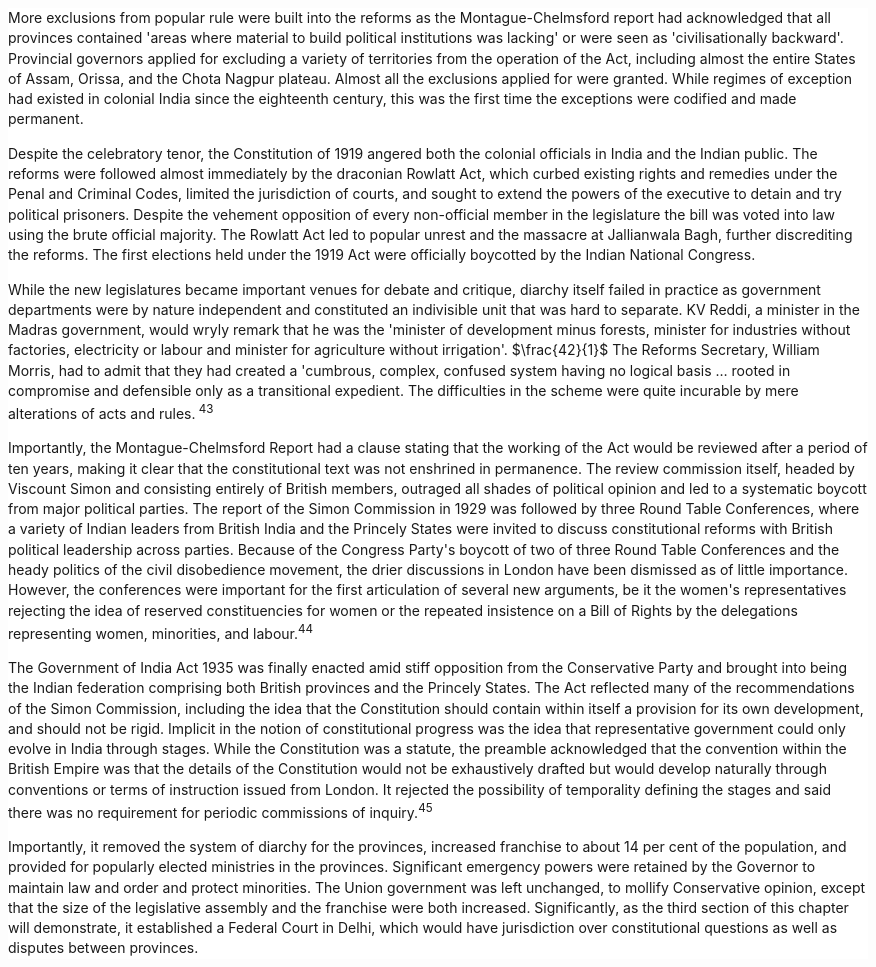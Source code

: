 More exclusions from popular rule were built into the reforms as the Montague-Chelmsford report had acknowledged that all provinces contained 'areas where material to build political institutions was lacking' or were seen as 'civilisationally backward'. Provincial governors applied for excluding a variety of territories from the operation of the Act, including almost the entire States of Assam, Orissa, and the Chota Nagpur plateau. Almost all the exclusions applied for were granted. While regimes of exception had existed in colonial India since the eighteenth century, this was the first time the exceptions were codified and made permanent.

Despite the celebratory tenor, the Constitution of 1919 angered both the colonial officials in India and the Indian public. The reforms were followed almost immediately by the draconian Rowlatt Act, which curbed existing rights and remedies under the Penal and Criminal Codes, limited the jurisdiction of courts, and sought to extend the powers of the executive to detain and try political prisoners. Despite the vehement opposition of every non-official member in the legislature the bill was voted into law using the brute official majority. The Rowlatt Act led to popular unrest and the massacre at Jallianwala Bagh, further discrediting the reforms. The first elections held under the 1919 Act were officially boycotted by the Indian National Congress.

While the new legislatures became important venues for debate and critique, diarchy itself failed in practice as government departments were by nature independent and constituted an indivisible unit that was hard to separate. KV Reddi, a minister in the Madras government, would wryly remark that he was the 'minister of development minus forests, minister for industries without factories, electricity or labour and minister for agriculture without irrigation'. $\frac{42}{1}$  The Reforms Secretary, William Morris, had to admit that they had created a 'cumbrous, complex, confused system having no logical basis … rooted in compromise and defensible only as a transitional expedient. The difficulties in the scheme were quite incurable by mere alterations of acts and rules.<sup> $43$ </sup>

Importantly, the Montague-Chelmsford Report had a clause stating that the working of the Act would be reviewed after a period of ten years, making it clear that the constitutional text was not enshrined in permanence. The review commission itself, headed by Viscount Simon and consisting entirely of British members, outraged all shades of political opinion and led to a systematic boycott from major political parties. The report of the Simon Commission in 1929 was followed by three Round Table Conferences, where a variety of Indian leaders from British India and the Princely States were invited to discuss constitutional reforms with British political leadership across parties.
Because of the Congress Party's boycott of two of three Round Table Conferences and the heady politics of the civil disobedience movement, the drier discussions in London have been dismissed as of little importance. However, the conferences were important for the first articulation of several new arguments, be it the women's representatives rejecting the idea of reserved constituencies for women or the repeated insistence on a Bill of Rights by the delegations representing women, minorities, and labour.<sup>44</sup>

The Government of India Act 1935 was finally enacted amid stiff opposition from the Conservative Party and brought into being the Indian federation comprising both British provinces and the Princely States. The Act reflected many of the recommendations of the Simon Commission, including the idea that the Constitution should contain within itself a provision for its own development, and should not be rigid. Implicit in the notion of constitutional progress was the idea that representative government could only evolve in India through stages. While the Constitution was a statute, the preamble acknowledged that the convention within the British Empire was that the details of the Constitution would not be exhaustively drafted but would develop naturally through conventions or terms of instruction issued from London. It rejected the possibility of temporality defining the stages and said there was no requirement for periodic commissions of inquiry.<sup>45</sup>

Importantly, it removed the system of diarchy for the provinces, increased franchise to about 14 per cent of the population, and provided for popularly elected ministries in the provinces. Significant emergency powers were retained by the Governor to maintain law and order and protect minorities. The Union government was left unchanged, to mollify Conservative opinion, except that the size of the legislative assembly and the franchise were both increased. Significantly, as the third section of this chapter will demonstrate, it established a Federal Court in Delhi, which would have jurisdiction over constitutional questions as well as disputes between provinces.
